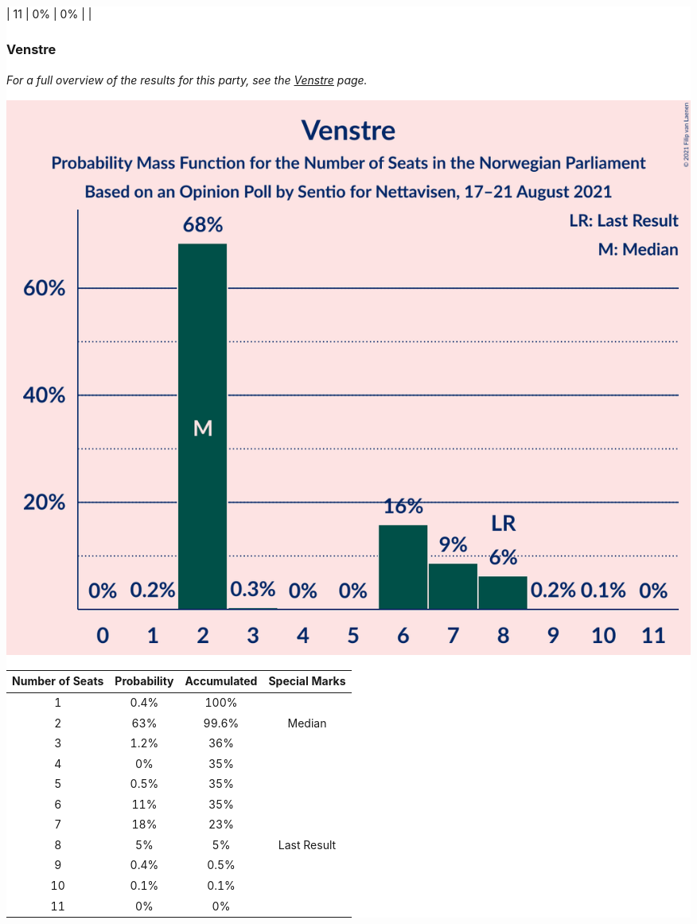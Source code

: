 | 11 | 0% | 0% |  |

### Venstre

*For a full overview of the results for this party, see the [Venstre](party-venstre.html) page.*

![Graph with seats probability mass function not yet produced](2021-08-21-Sentio-seats-pmf-venstre.png "Seats Probability Mass Function")

| Number of Seats | Probability | Accumulated | Special Marks |
|:---------------:|:-----------:|:-----------:|:-------------:|
| 1 | 0.4% | 100% |  |
| 2 | 63% | 99.6% | Median |
| 3 | 1.2% | 36% |  |
| 4 | 0% | 35% |  |
| 5 | 0.5% | 35% |  |
| 6 | 11% | 35% |  |
| 7 | 18% | 23% |  |
| 8 | 5% | 5% | Last Result |
| 9 | 0.4% | 0.5% |  |
| 10 | 0.1% | 0.1% |  |
| 11 | 0% | 0% |  |
